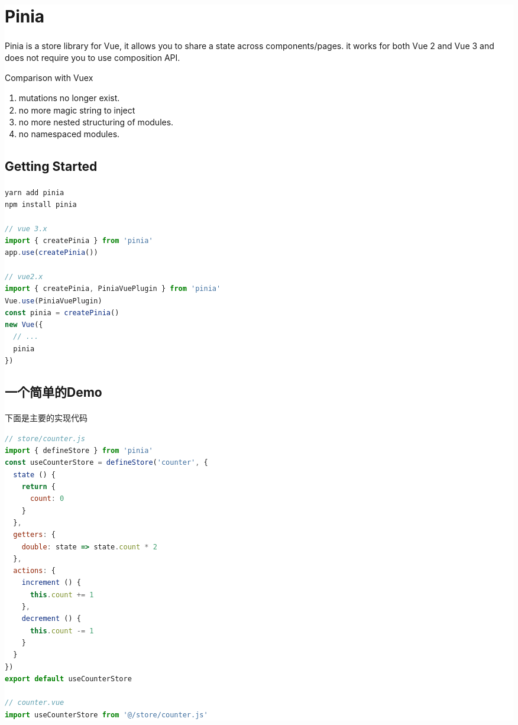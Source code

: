 # Pinia

  Pinia is a store library for Vue, it allows you to share a state across components/pages.
  it works for both Vue 2 and Vue 3 and does not require you to use composition API.

  Comparison with Vuex
  1. mutations no longer exist.
  2. no more magic string to inject
  3. no more nested structuring of modules.
  4. no namespaced modules.

## Getting Started

```js
yarn add pinia
npm install pinia

// vue 3.x 
import { createPinia } from 'pinia'
app.use(createPinia())

// vue2.x
import { createPinia, PiniaVuePlugin } from 'pinia'
Vue.use(PiniaVuePlugin)
const pinia = createPinia()
new Vue({
  // ...
  pinia
})
```

## 一个简单的Demo

<ClientOnly>
  <Pinia-State/>
</ClientOnly>

下面是主要的实现代码
```js
// store/counter.js
import { defineStore } from 'pinia'
const useCounterStore = defineStore('counter', {
  state () {
    return {
      count: 0
    }
  },
  getters: {
    double: state => state.count * 2
  },
  actions: {
    increment () {
      this.count += 1
    },
    decrement () {
      this.count -= 1
    }
  }
})
export default useCounterStore

// counter.vue
import useCounterStore from '@/store/counter.js'
```